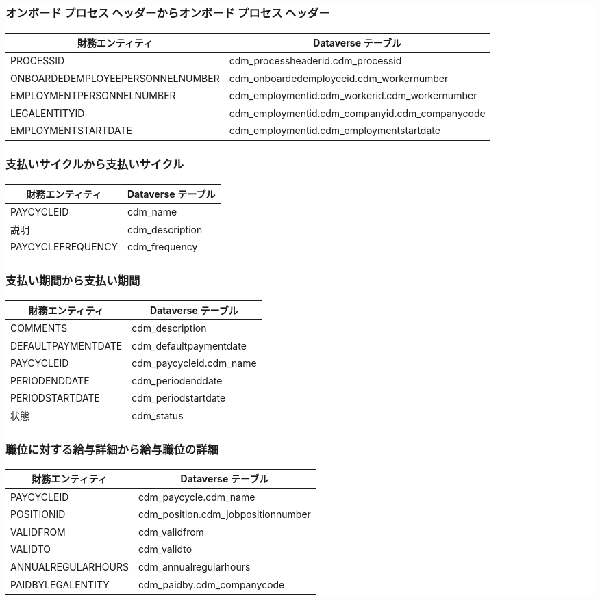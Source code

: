 ### <a name="onboarding-process-header-to-onboard-process-header"></a>オンボード プロセス ヘッダーからオンボード プロセス ヘッダー

| 財務エンティティ                 | Dataverse テーブル                                    | 
|--------------------------------|----------------------------------------------------|
| PROCESSID                      | cdm\_processheaderid.cdm\_processid                  |
| ONBOARDEDEMPLOYEEPERSONNELNUMBER | cdm\_onboardedemployeeid.cdm\_workernumber           |
| EMPLOYMENTPERSONNELNUMBER      | cdm\_employmentid.cdm\_workerid.cdm\_workernumber     |
| LEGALENTITYID                  | cdm\_employmentid.cdm\_companyid.cdm\_companycode     |
| EMPLOYMENTSTARTDATE            | cdm\_employmentid.cdm\_employmentstartdate           |

### <a name="pay-cycle-to-pay-cycle"></a>支払いサイクルから支払いサイクル

| 財務エンティティ                 | Dataverse テーブル                                    | 
|--------------------------------|----------------------------------------------------|
| PAYCYCLEID                     | cdm\_name                                           |
| 説明                    | cdm\_description                                    |
| PAYCYCLEFREQUENCY              | cdm\_frequency                                      |

### <a name="pay-period-to-pay-period"></a>支払い期間から支払い期間

| 財務エンティティ                 | Dataverse テーブル                                    | 
|--------------------------------|----------------------------------------------------|
| COMMENTS                       | cdm\_description                                    |
| DEFAULTPAYMENTDATE             | cdm\_defaultpaymentdate                             |
| PAYCYCLEID                     | cdm\_paycycleid.cdm\_name                            |
| PERIODENDDATE                  | cdm\_periodenddate                                  |
| PERIODSTARTDATE                | cdm\_periodstartdate                                |
| 状態                         | cdm\_status                                         |

### <a name="payroll-details-for-positions-to-payroll-position-detail"></a>職位に対する給与詳細から給与職位の詳細

| 財務エンティティ                 | Dataverse テーブル                                    | 
|--------------------------------|----------------------------------------------------|
| PAYCYCLEID                     | cdm\_paycycle.cdm\_name                              |
| POSITIONID                     | cdm\_position.cdm\_jobpositionnumber                 |
| VALIDFROM                      | cdm\_validfrom                                      |
| VALIDTO                        | cdm\_validto                                        |
| ANNUALREGULARHOURS             | cdm\_annualregularhours                             |
| PAIDBYLEGALENTITY              | cdm\_paidby.cdm\_companycode                         |
